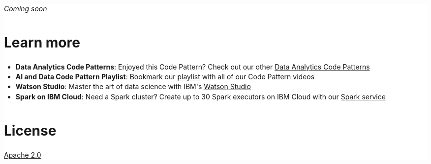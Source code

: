 *Coming soon*

# Learn more

* **Data Analytics Code Patterns**: Enjoyed this Code Pattern? Check out our other [Data Analytics Code Patterns](https://developer.ibm.com/code/technologies/data-science/)
* **AI and Data Code Pattern Playlist**: Bookmark our [playlist](https://www.youtube.com/playlist?list=PLzUbsvIyrNfknNewObx5N7uGZ5FKH0Fde) with all of our Code Pattern videos
* **Watson Studio**: Master the art of data science with IBM's [Watson Studio](https://datascience.ibm.com/)
* **Spark on IBM Cloud**: Need a Spark cluster? Create up to 30 Spark executors on IBM Cloud with our [Spark service](https://console.bluemix.net/catalog/services/apache-spark)

# License
[Apache 2.0](LICENSE)
